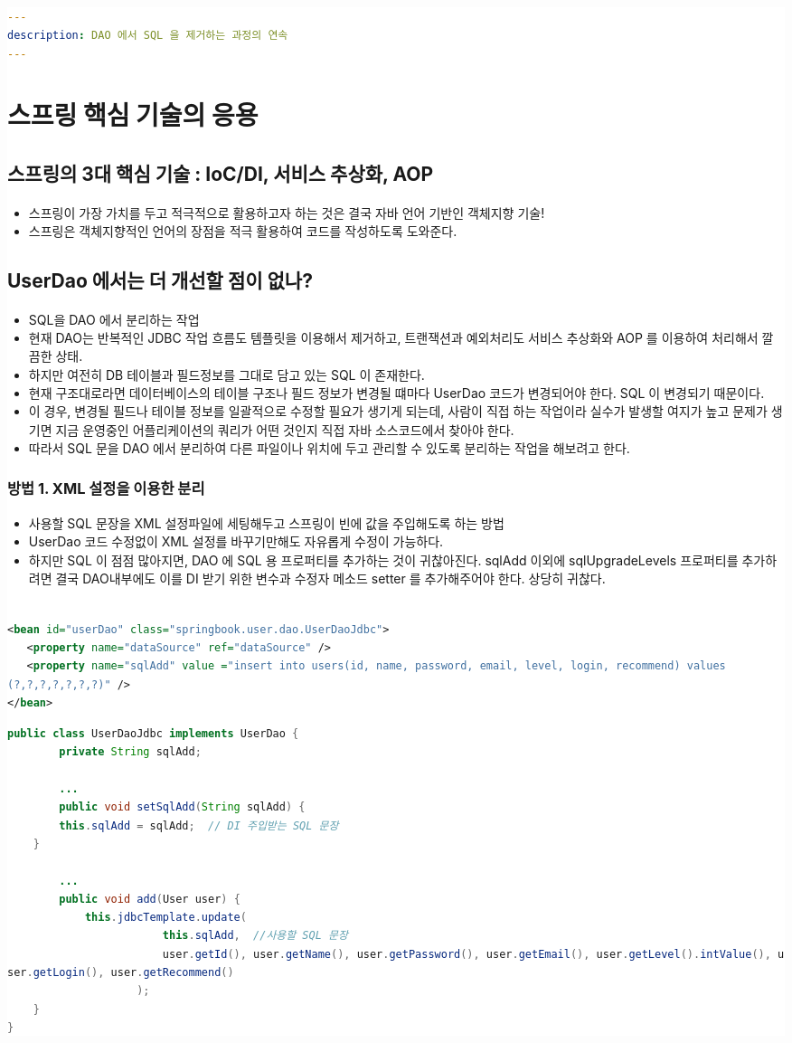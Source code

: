 ```yaml
---
description: DAO 에서 SQL 을 제거하는 과정의 연속
---
```


# 스프링 핵심 기술의 응용

## 스프링의 3대 핵심 기술 : IoC/DI, 서비스 추상화, AOP

* 스프링이 가장 가치를 두고 적극적으로 활용하고자 하는 것은 결국 자바 언어 기반인 객체지향 기술!
* 스프링은 객체지향적인 언어의 장점을 적극 활용하여 코드를 작성하도록 도와준다.

## UserDao 에서는 더 개선할 점이 없나?

* SQL을 DAO 에서 분리하는 작업
* 현재 DAO는 반복적인 JDBC 작업 흐름도 템플릿을 이용해서 제거하고, 트랜잭션과 예외처리도 서비스 추상화와 AOP 를 이용하여 처리해서 깔끔한 상태.
* 하지만 여전히 DB 테이블과 필드정보를 그대로 담고 있는 SQL 이 존재한다.
* 현재 구조대로라면 데이터베이스의 테이블 구조나 필드 정보가 변경될 떄마다 UserDao 코드가 변경되어야 한다. SQL 이 변경되기 때문이다.
* 이 경우, 변경될 필드나 테이블 정보를 일괄적으로 수정할 필요가 생기게 되는데, 사람이 직접 하는 작업이라 실수가 발생할 여지가 높고 문제가 생기면 지금 운영중인 어플리케이션의 쿼리가 어떤 것인지 직접 자바 소스코드에서 찾아야 한다.
* 따라서 SQL 문을 DAO 에서 분리하여 다른 파일이나 위치에 두고 관리할 수 있도록 분리하는 작업을 해보려고 한다.

### 방법 1. XML 설정을 이용한 분리

* 사용할 SQL 문장을 XML 설정파일에 세팅해두고 스프링이 빈에 값을 주입해도록 하는 방법
* UserDao 코드 수정없이 XML 설정를 바꾸기만해도 자유롭게 수정이 가능하다.
* 하지만 SQL 이 점점 많아지면, DAO 에 SQL 용 프로퍼티를 추가하는 것이 귀찮아진다. sqlAdd 이외에 sqlUpgradeLevels 프로퍼티를 추가하려면 결국 DAO내부에도 이를 DI 받기 위한 변수과 수정자 메소드 setter 를 추가해주어야 한다. 상당히 귀찮다.

```xml

<bean id="userDao" class="springbook.user.dao.UserDaoJdbc">
   <property name="dataSource" ref="dataSource" />
   <property name="sqlAdd" value ="insert into users(id, name, password, email, level, login, recommend) values(?,?,?,?,?,?,?)" />
</bean>
```

```java
public class UserDaoJdbc implements UserDao {
		private String sqlAdd;

		...
		public void setSqlAdd(String sqlAdd) {
        this.sqlAdd = sqlAdd;  // DI 주입받는 SQL 문장 
    }

		...
		public void add(User user) {
	        this.jdbcTemplate.update(
						this.sqlAdd,  //사용할 SQL 문장 
						user.getId(), user.getName(), user.getPassword(), user.getEmail(), user.getLevel().intValue(), user.getLogin(), user.getRecommend()
					);
    } 
}
```
